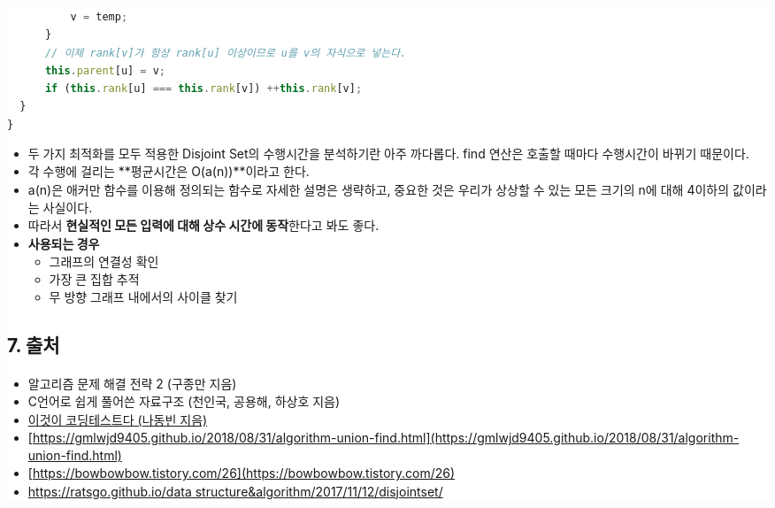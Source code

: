   ```javascript
  			v = temp;
  		}
  		// 이제 rank[v]가 항상 rank[u] 이상이므로 u를 v의 자식으로 넣는다.
  		this.parent[u] = v;
  		if (this.rank[u] === this.rank[v]) ++this.rank[v];
  	}
  }
  ```

- 두 가지 최적화를 모두 적용한 Disjoint Set의 수행시간을 분석하기란 아주 까다롭다. find 연산은 호출할 때마다 수행시간이 바뀌기 때문이다.
- 각 수행에 걸리는 **평균시간은 O(a(n))**이라고 한다.
- a(n)은 애커만 함수를 이용해 정의되는 함수로 자세한 설명은 생략하고, 중요한 것은 우리가 상상할 수 있는 모든 크기의 n에 대해 4이하의 값이라는 사실이다.
- 따라서 **현실적인 모든 입력에 대해 상수 시간에 동작**한다고 봐도 좋다.
- **사용되는 경우**
  - 그래프의 연결성 확인
  - 가장 큰 집합 추적
  - 무 방향 그래프 내에서의 사이클 찾기

## 7. 출처

- 알고리즘 문제 해결 전략 2 (구종만 지음)
- C언어로 쉽게 풀어쓴 자료구조 (천인국, 공용해, 하상호 지음)
- [이것이 코딩테스트다 (나동빈 지음)](https://www.hanbit.co.kr/store/books/look.php?p_code=B8945183661)
- [https://gmlwjd9405.github.io/2018/08/31/algorithm-union-find.html](https://gmlwjd9405.github.io/2018/08/31/algorithm-union-find.html)
- [https://bowbowbow.tistory.com/26](https://bowbowbow.tistory.com/26)
- [https://ratsgo.github.io/data structure&algorithm/2017/11/12/disjointset/](https://ratsgo.github.io/data%20structure&algorithm/2017/11/12/disjointset/)
